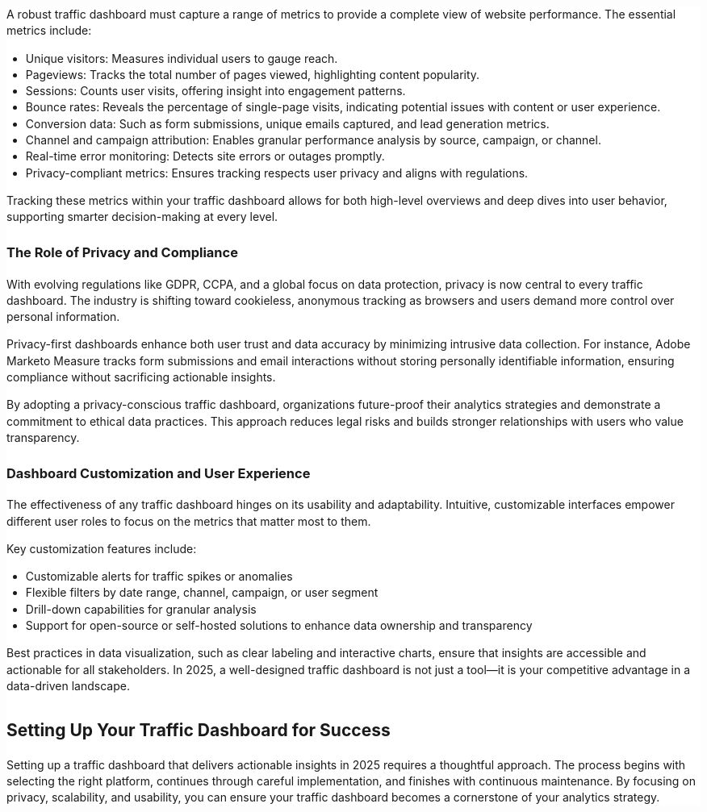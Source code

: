 A robust traffic dashboard must capture a range of metrics to provide a complete view of website performance. The essential metrics include:

- Unique visitors: Measures individual users to gauge reach.
- Pageviews: Tracks the total number of pages viewed, highlighting content popularity.
- Sessions: Counts user visits, offering insight into engagement patterns.
- Bounce rates: Reveals the percentage of single-page visits, indicating potential issues with content or user experience.
- Conversion data: Such as form submissions, unique emails captured, and lead generation metrics.
- Channel and campaign attribution: Enables granular performance analysis by source, campaign, or channel.
- Real-time error monitoring: Detects site errors or outages promptly.
- Privacy-compliant metrics: Ensures tracking respects user privacy and aligns with regulations.

Tracking these metrics within your traffic dashboard allows for both high-level overviews and deep dives into user behavior, supporting smarter decision-making at every level.

### The Role of Privacy and Compliance

With evolving regulations like GDPR, CCPA, and a global focus on data protection, privacy is now central to every traffic dashboard. The industry is shifting toward cookieless, anonymous tracking as browsers and users demand more control over personal information.

Privacy-first dashboards enhance both user trust and data accuracy by minimizing intrusive data collection. For instance, Adobe Marketo Measure tracks form submissions and email interactions without storing personally identifiable information, ensuring compliance without sacrificing actionable insights.

By adopting a privacy-conscious traffic dashboard, organizations future-proof their analytics strategies and demonstrate a commitment to ethical data practices. This approach reduces legal risks and builds stronger relationships with users who value transparency.

### Dashboard Customization and User Experience

The effectiveness of any traffic dashboard hinges on its usability and adaptability. Intuitive, customizable interfaces empower different user roles to focus on the metrics that matter most to them.

Key customization features include:

- Customizable alerts for traffic spikes or anomalies
- Flexible filters by date range, channel, campaign, or user segment
- Drill-down capabilities for granular analysis
- Support for open-source or self-hosted solutions to enhance data ownership and transparency

Best practices in data visualization, such as clear labeling and interactive charts, ensure that insights are accessible and actionable for all stakeholders. In 2025, a well-designed traffic dashboard is not just a tool—it is your competitive advantage in a data-driven landscape.

## Setting Up Your Traffic Dashboard for Success

Setting up a traffic dashboard that delivers actionable insights in 2025 requires a thoughtful approach. The process begins with selecting the right platform, continues through careful implementation, and finishes with continuous maintenance. By focusing on privacy, scalability, and usability, you can ensure your traffic dashboard becomes a cornerstone of your analytics strategy.
